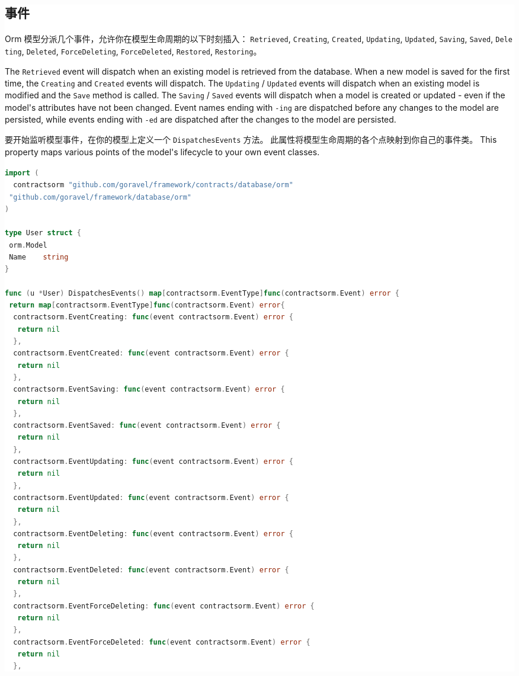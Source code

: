 ## 事件

Orm 模型分派几个事件，允许你在模型生命周期的以下时刻插入： `Retrieved`, `Creating`, `Created`, `Updating`, `Updated`, `Saving`, `Saved`, `Deleting`, `Deleted`, `ForceDeleting`, `ForceDeleted`, `Restored`, `Restoring`。

The `Retrieved` event will dispatch when an existing model is retrieved from the database. When a new model is saved for
the first time, the `Creating` and `Created` events will dispatch. The `Updating` / `Updated` events will dispatch when
an existing model is modified and the `Save` method is called. The `Saving` / `Saved` events will dispatch when a model
is created or updated - even if the model's attributes have not been changed. Event names ending with `-ing` are
dispatched before any changes to the model are persisted, while events ending with `-ed` are dispatched after the
changes to the model are persisted.

要开始监听模型事件，在你的模型上定义一个 `DispatchesEvents` 方法。 此属性将模型生命周期的各个点映射到你自己的事件类。 This property maps various points
of the model's lifecycle to your own event classes.

```go
import (
  contractsorm "github.com/goravel/framework/contracts/database/orm"
 "github.com/goravel/framework/database/orm"
)

type User struct {
 orm.Model
 Name    string
}

func (u *User) DispatchesEvents() map[contractsorm.EventType]func(contractsorm.Event) error {
 return map[contractsorm.EventType]func(contractsorm.Event) error{
  contractsorm.EventCreating: func(event contractsorm.Event) error {
   return nil
  },
  contractsorm.EventCreated: func(event contractsorm.Event) error {
   return nil
  },
  contractsorm.EventSaving: func(event contractsorm.Event) error {
   return nil
  },
  contractsorm.EventSaved: func(event contractsorm.Event) error {
   return nil
  },
  contractsorm.EventUpdating: func(event contractsorm.Event) error {
   return nil
  },
  contractsorm.EventUpdated: func(event contractsorm.Event) error {
   return nil
  },
  contractsorm.EventDeleting: func(event contractsorm.Event) error {
   return nil
  },
  contractsorm.EventDeleted: func(event contractsorm.Event) error {
   return nil
  },
  contractsorm.EventForceDeleting: func(event contractsorm.Event) error {
   return nil
  },
  contractsorm.EventForceDeleted: func(event contractsorm.Event) error {
   return nil
  },
```
